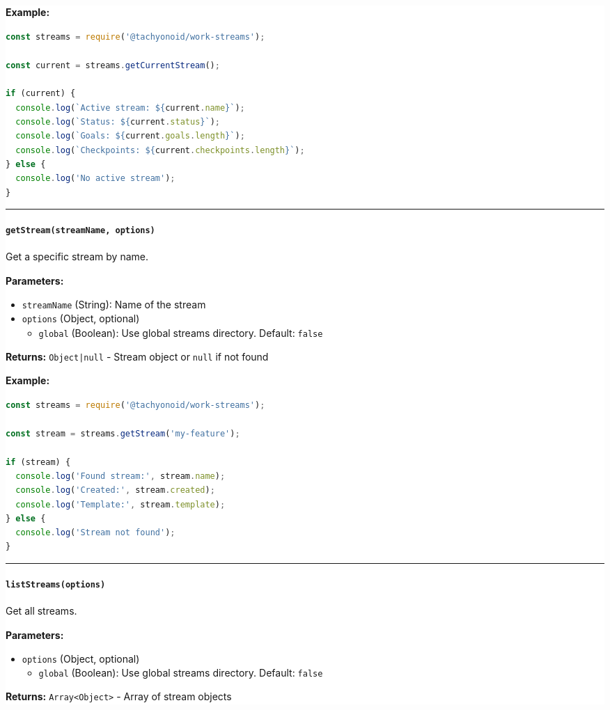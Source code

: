 **Example:**
```javascript
const streams = require('@tachyonoid/work-streams');

const current = streams.getCurrentStream();

if (current) {
  console.log(`Active stream: ${current.name}`);
  console.log(`Status: ${current.status}`);
  console.log(`Goals: ${current.goals.length}`);
  console.log(`Checkpoints: ${current.checkpoints.length}`);
} else {
  console.log('No active stream');
}
```

---

#### `getStream(streamName, options)`

Get a specific stream by name.

**Parameters:**
- `streamName` (String): Name of the stream
- `options` (Object, optional)
  - `global` (Boolean): Use global streams directory. Default: `false`

**Returns:** `Object|null` - Stream object or `null` if not found

**Example:**
```javascript
const streams = require('@tachyonoid/work-streams');

const stream = streams.getStream('my-feature');

if (stream) {
  console.log('Found stream:', stream.name);
  console.log('Created:', stream.created);
  console.log('Template:', stream.template);
} else {
  console.log('Stream not found');
}
```

---

#### `listStreams(options)`

Get all streams.

**Parameters:**
- `options` (Object, optional)
  - `global` (Boolean): Use global streams directory. Default: `false`

**Returns:** `Array<Object>` - Array of stream objects
